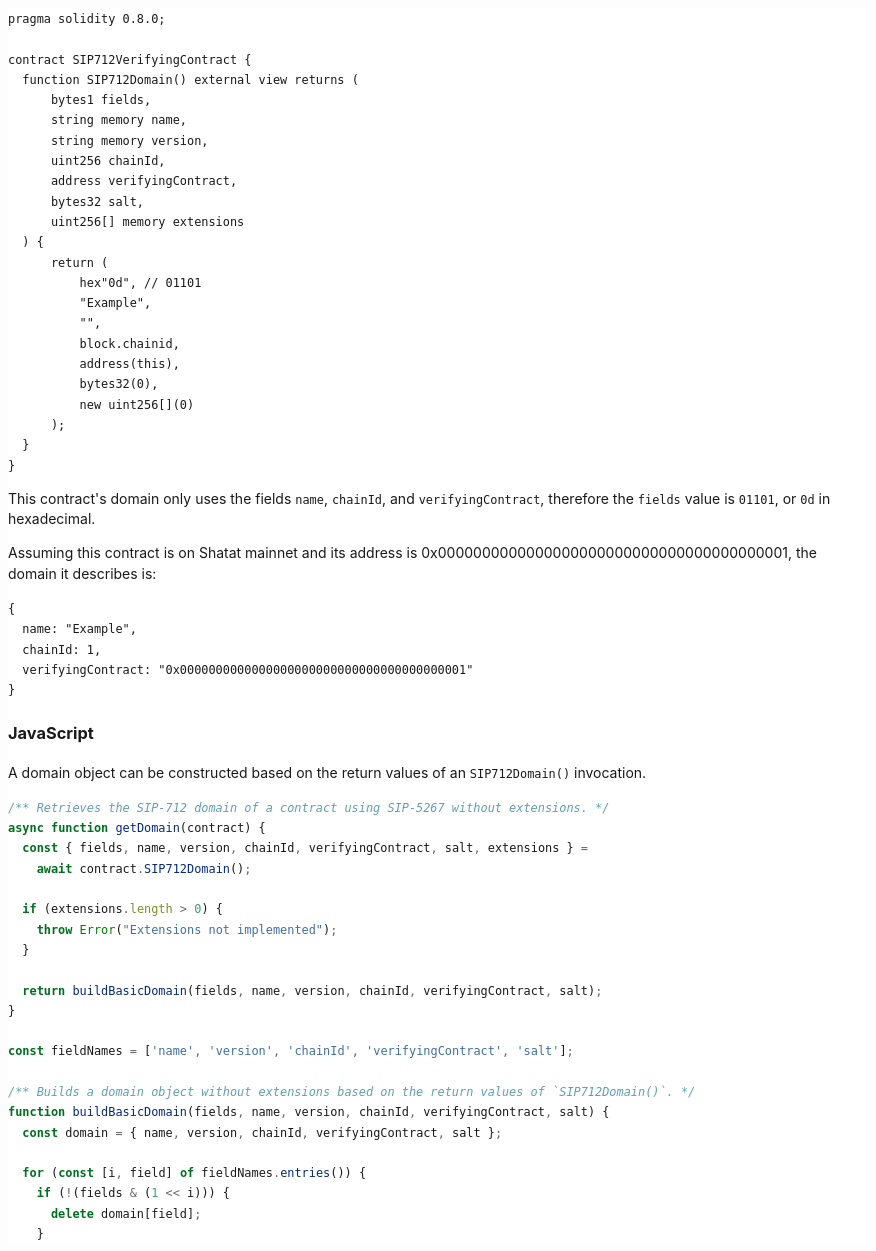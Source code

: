 ```solidity
pragma solidity 0.8.0;

contract SIP712VerifyingContract {
  function SIP712Domain() external view returns (
      bytes1 fields,
      string memory name,
      string memory version,
      uint256 chainId,
      address verifyingContract,
      bytes32 salt,
      uint256[] memory extensions
  ) {
      return (
          hex"0d", // 01101
          "Example",
          "",
          block.chainid,
          address(this),
          bytes32(0),
          new uint256[](0)
      );
  }
}
```

This contract's domain only uses the fields `name`, `chainId`, and `verifyingContract`, therefore the `fields` value is `01101`, or `0d` in hexadecimal.

Assuming this contract is on Shatat mainnet and its address is 0x0000000000000000000000000000000000000001, the domain it describes is:

```json5
{
  name: "Example",
  chainId: 1,
  verifyingContract: "0x0000000000000000000000000000000000000001"
}
```

### JavaScript

A domain object can be constructed based on the return values of an `SIP712Domain()` invocation.

```javascript
/** Retrieves the SIP-712 domain of a contract using SIP-5267 without extensions. */
async function getDomain(contract) {
  const { fields, name, version, chainId, verifyingContract, salt, extensions } =
    await contract.SIP712Domain();

  if (extensions.length > 0) {
    throw Error("Extensions not implemented");
  }

  return buildBasicDomain(fields, name, version, chainId, verifyingContract, salt);
}

const fieldNames = ['name', 'version', 'chainId', 'verifyingContract', 'salt'];

/** Builds a domain object without extensions based on the return values of `SIP712Domain()`. */
function buildBasicDomain(fields, name, version, chainId, verifyingContract, salt) {
  const domain = { name, version, chainId, verifyingContract, salt };

  for (const [i, field] of fieldNames.entries()) {
    if (!(fields & (1 << i))) {
      delete domain[field];
    }
```